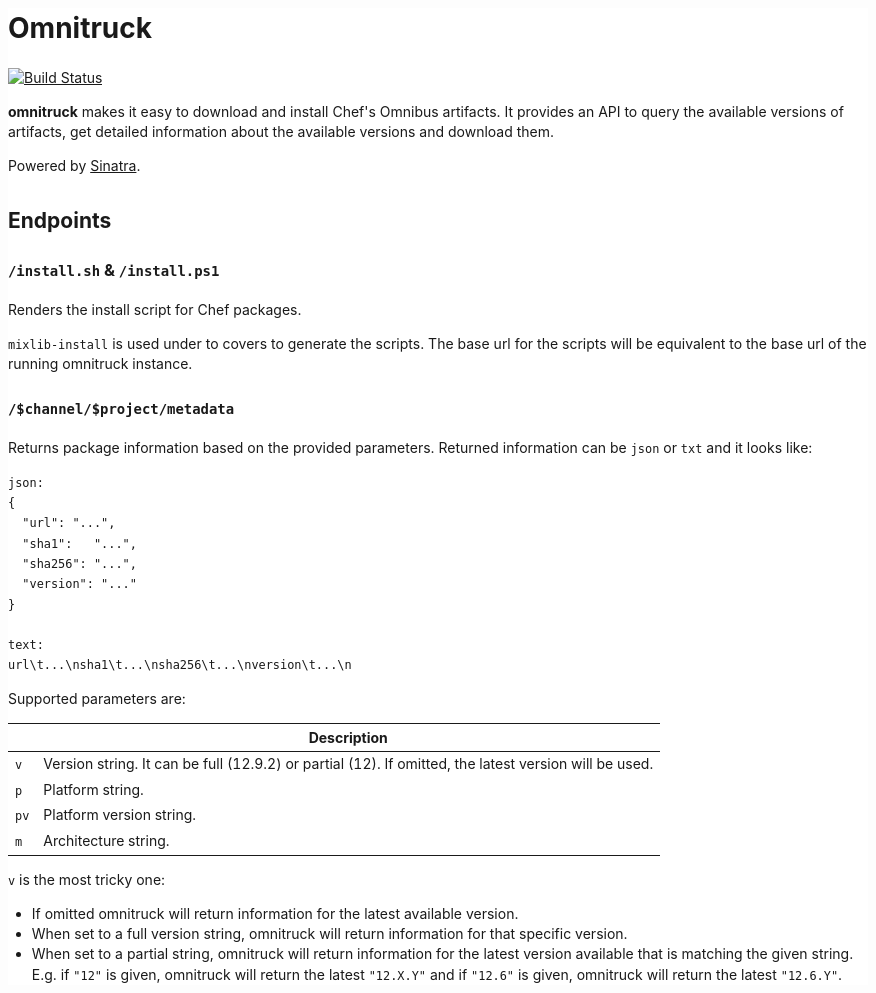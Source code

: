 # Omnitruck

[![Build Status](https://travis-ci.org/chef/omnitruck.svg?branch=master)](https://travis-ci.org/chef/omnitruck)

**omnitruck** makes it easy to download and install Chef's Omnibus artifacts. It provides an API to query the available versions of artifacts, get detailed information about the available versions and download them.

Powered by [Sinatra](https://www.sinatrarb.com/).

## Endpoints

### `/install.sh` & `/install.ps1`

Renders the install script for Chef packages.

`mixlib-install` is used under to covers to generate the scripts. The base url for the scripts will be equivalent to the base url of the running omnitruck instance.

### `/$channel/$project/metadata`

Returns package information based on the provided parameters. Returned information can be `json` or `txt` and it looks like:

```
json:
{
  "url": "...",
  "sha1":	"...",
  "sha256": "...",
  "version": "..."
}

text:
url\t...\nsha1\t...\nsha256\t...\nversion\t...\n
```

Supported parameters are:

|      | Description |
|------|-------------|
| `v`  |  Version string. It can be full (12.9.2) or partial (12). If omitted, the latest version will be used. |
| `p`  |  Platform string. |
| `pv` | Platform version string.  |
| `m`  | Architecture string.  |

`v` is the most tricky one:

* If omitted omnitruck will return information for the latest available version.
* When set to a full version string, omnitruck will return information for that specific version.
* When set to a partial string, omnitruck will return information for the latest version available that is matching the given string. E.g. if `"12"` is given, omnitruck will return the latest `"12.X.Y"` and if `"12.6"` is given, omnitruck will return the latest `"12.6.Y"`.
